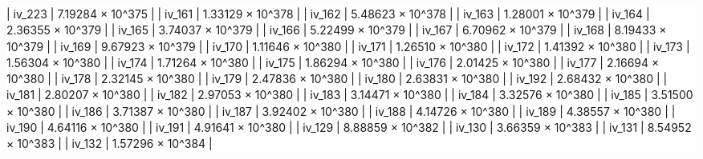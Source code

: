 | iv_223 | 7.19284 × 10^375 |
| iv_161 | 1.33129 × 10^378 |
| iv_162 | 5.48623 × 10^378 |
| iv_163 | 1.28001 × 10^379 |
| iv_164 | 2.36355 × 10^379 |
| iv_165 | 3.74037 × 10^379 |
| iv_166 | 5.22499 × 10^379 |
| iv_167 | 6.70962 × 10^379 |
| iv_168 | 8.19433 × 10^379 |
| iv_169 | 9.67923 × 10^379 |
| iv_170 | 1.11646 × 10^380 |
| iv_171 | 1.26510 × 10^380 |
| iv_172 | 1.41392 × 10^380 |
| iv_173 | 1.56304 × 10^380 |
| iv_174 | 1.71264 × 10^380 |
| iv_175 | 1.86294 × 10^380 |
| iv_176 | 2.01425 × 10^380 |
| iv_177 | 2.16694 × 10^380 |
| iv_178 | 2.32145 × 10^380 |
| iv_179 | 2.47836 × 10^380 |
| iv_180 | 2.63831 × 10^380 |
| iv_192 | 2.68432 × 10^380 |
| iv_181 | 2.80207 × 10^380 |
| iv_182 | 2.97053 × 10^380 |
| iv_183 | 3.14471 × 10^380 |
| iv_184 | 3.32576 × 10^380 |
| iv_185 | 3.51500 × 10^380 |
| iv_186 | 3.71387 × 10^380 |
| iv_187 | 3.92402 × 10^380 |
| iv_188 | 4.14726 × 10^380 |
| iv_189 | 4.38557 × 10^380 |
| iv_190 | 4.64116 × 10^380 |
| iv_191 | 4.91641 × 10^380 |
| iv_129 | 8.88859 × 10^382 |
| iv_130 | 3.66359 × 10^383 |
| iv_131 | 8.54952 × 10^383 |
| iv_132 | 1.57296 × 10^384 |